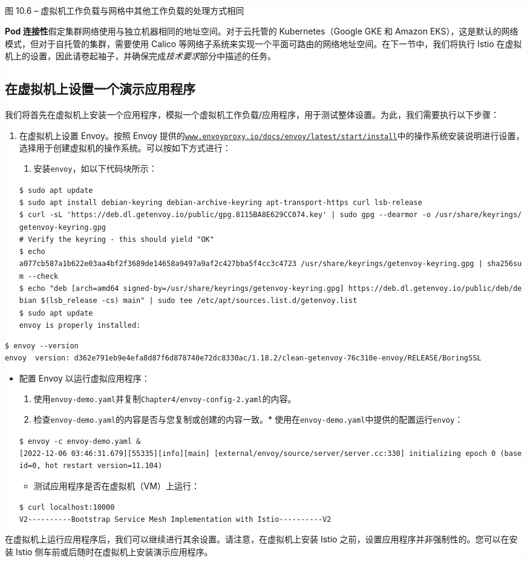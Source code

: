 图 10.6 – 虚拟机工作负载与网格中其他工作负载的处理方式相同

**Pod 连接性**假定集群网络使用与独立机器相同的地址空间。对于云托管的 Kubernetes（Google GKE 和 Amazon EKS），这是默认的网络模式，但对于自托管的集群，需要使用 Calico 等网络子系统来实现一个平面可路由的网络地址空间。在下一节中，我们将执行 Istio 在虚拟机上的设置，因此请卷起袖子，并确保完成*技术要求*部分中描述的任务。

## 在虚拟机上设置一个演示应用程序

我们将首先在虚拟机上安装一个应用程序，模拟一个虚拟机工作负载/应用程序，用于测试整体设置。为此，我们需要执行以下步骤：

1.  在虚拟机上设置 Envoy。按照 Envoy 提供的[`www.envoyproxy.io/docs/envoy/latest/start/install`](https://www.envoyproxy.io/docs/envoy/latest/start/install)中的操作系统安装说明进行设置，选择用于创建虚拟机的操作系统。可以按如下方式进行：

    1.  安装`envoy`，如以下代码块所示：

    ```
    $ sudo apt update
    $ sudo apt install debian-keyring debian-archive-keyring apt-transport-https curl lsb-release
    $ curl -sL 'https://deb.dl.getenvoy.io/public/gpg.8115BA8E629CC074.key' | sudo gpg --dearmor -o /usr/share/keyrings/getenvoy-keyring.gpg
    # Verify the keyring - this should yield "OK"
    $ echo 
    a077cb587a1b622e03aa4bf2f3689de14658a9497a9af2c427bba5f4cc3c4723 /usr/share/keyrings/getenvoy-keyring.gpg | sha256sum --check
    $ echo "deb [arch=amd64 signed-by=/usr/share/keyrings/getenvoy-keyring.gpg] https://deb.dl.getenvoy.io/public/deb/debian $(lsb_release -cs) main" | sudo tee /etc/apt/sources.list.d/getenvoy.list
    $ sudo apt update
    envoy is properly installed:
    ```

```
$ envoy --version
envoy  version: d362e791eb9e4efa8d87f6d878740e72dc8330ac/1.18.2/clean-getenvoy-76c310e-envoy/RELEASE/BoringSSL
```

+   配置 Envoy 以运行虚拟应用程序：

    1.  使用`envoy-demo.yaml`并复制`Chapter4/envoy-config-2.yaml`的内容。

    1.  检查`envoy-demo.yaml`的内容是否与您复制或创建的内容一致。*   使用在`envoy-demo.yaml`中提供的配置运行`envoy`：

    ```
    $ envoy -c envoy-demo.yaml &
    [2022-12-06 03:46:31.679][55335][info][main] [external/envoy/source/server/server.cc:330] initializing epoch 0 (base id=0, hot restart version=11.104)
    ```

    +   测试应用程序是否在虚拟机（VM）上运行：

    ```
    $ curl localhost:10000
    V2----------Bootstrap Service Mesh Implementation with Istio----------V2
    ```

在虚拟机上运行应用程序后，我们可以继续进行其余设置。请注意，在虚拟机上安装 Istio 之前，设置应用程序并非强制性的。您可以在安装 Istio 侧车前或后随时在虚拟机上安装演示应用程序。
